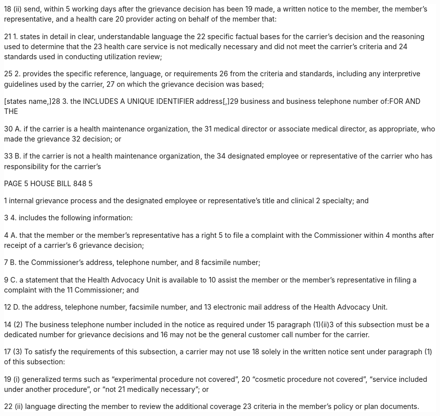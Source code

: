 18 (ii) send, within 5 working days after the grievance decision has been
19 made, a written notice to the member, the member’s representative, and a health care
20 provider acting on behalf of the member that:

21 1. states in detail in clear, understandable language the
22 specific factual bases for the carrier’s decision and the reasoning used to determine that the
23 health care service is not medically necessary and did not meet the carrier’s criteria and
24 standards used in conducting utilization review;

25 2. provides the specific reference, language, or requirements
26 from the criteria and standards, including any interpretive guidelines used by the carrier,
27 on which the grievance decision was based;

[states name,]28 3. the INCLUDES A UNIQUE IDENTIFIER
address[,]29 business and business telephone number of:FOR AND THE

30 A. if the carrier is a health maintenance organization, the
31 medical director or associate medical director, as appropriate, who made the grievance
32 decision; or

33 B. if the carrier is not a health maintenance organization, the
34 designated employee or representative of the carrier who has responsibility for the carrier’s

PAGE 5
HOUSE BILL 848 5

1 internal grievance process and the designated employee or representative’s title and clinical
2 specialty; and

3 4. includes the following information:

4 A. that the member or the member’s representative has a right
5 to file a complaint with the Commissioner within 4 months after receipt of a carrier’s
6 grievance decision;

7 B. the Commissioner’s address, telephone number, and
8 facsimile number;

9 C. a statement that the Health Advocacy Unit is available to
10 assist the member or the member’s representative in filing a complaint with the
11 Commissioner; and

12 D. the address, telephone number, facsimile number, and
13 electronic mail address of the Health Advocacy Unit.

14 (2) The business telephone number included in the notice as required under
15 paragraph (1)(ii)3 of this subsection must be a dedicated number for grievance decisions and
16 may not be the general customer call number for the carrier.

17 (3) To satisfy the requirements of this subsection, a carrier may not use
18 solely in the written notice sent under paragraph (1) of this subsection:

19 (i) generalized terms such as “experimental procedure not covered”,
20 “cosmetic procedure not covered”, “service included under another procedure”, or “not
21 medically necessary”; or

22 (ii) language directing the member to review the additional coverage
23 criteria in the member’s policy or plan documents.

